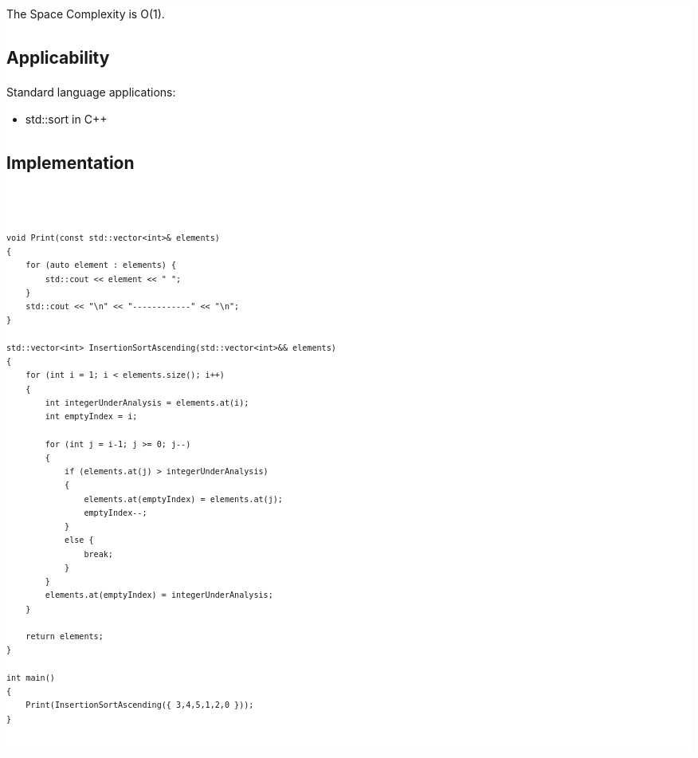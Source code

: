 The Space Complexity is O(1).

## Applicability

Standard language applications:
- std::sort in C++

## Implementation
<code>

    void Print(const std::vector<int>& elements)
    {
        for (auto element : elements) {
            std::cout << element << " ";
        }
        std::cout << "\n" << "------------" << "\n";
    }

    std::vector<int> InsertionSortAscending(std::vector<int>&& elements)
    {
        for (int i = 1; i < elements.size(); i++) 
        {
            int integerUnderAnalysis = elements.at(i);
            int emptyIndex = i;

            for (int j = i-1; j >= 0; j--) 
            {
                if (elements.at(j) > integerUnderAnalysis)
                {
                    elements.at(emptyIndex) = elements.at(j);
                    emptyIndex--;
                }
                else {
                    break;
                }
            }
            elements.at(emptyIndex) = integerUnderAnalysis;     
        }

        return elements;
    }

    int main()
    {
        Print(InsertionSortAscending({ 3,4,5,1,2,0 }));
    }

</code>
